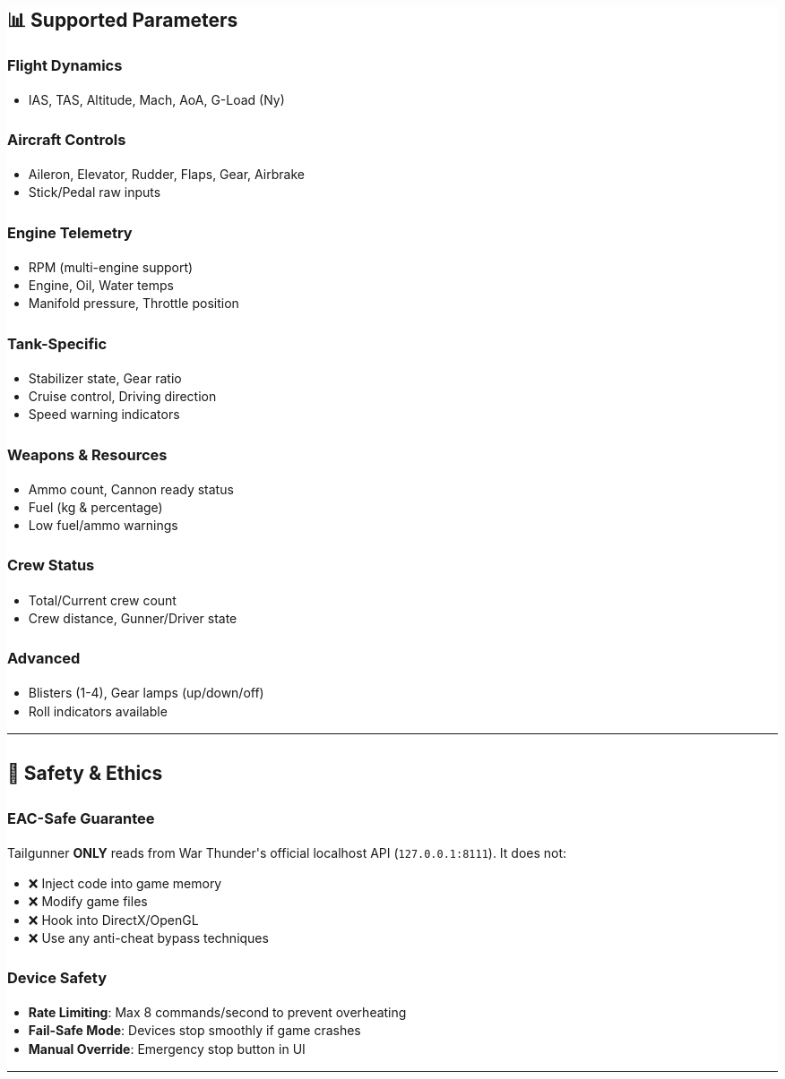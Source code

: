 
## 📊 Supported Parameters

### **Flight Dynamics**
- IAS, TAS, Altitude, Mach, AoA, G-Load (Ny)

### **Aircraft Controls**
- Aileron, Elevator, Rudder, Flaps, Gear, Airbrake
- Stick/Pedal raw inputs

### **Engine Telemetry**
- RPM (multi-engine support)
- Engine, Oil, Water temps
- Manifold pressure, Throttle position

### **Tank-Specific**
- Stabilizer state, Gear ratio
- Cruise control, Driving direction
- Speed warning indicators

### **Weapons & Resources**
- Ammo count, Cannon ready status
- Fuel (kg & percentage)
- Low fuel/ammo warnings

### **Crew Status**
- Total/Current crew count
- Crew distance, Gunner/Driver state

### **Advanced**
- Blisters (1-4), Gear lamps (up/down/off)
- Roll indicators available

---

## 🔐 Safety & Ethics

### **EAC-Safe Guarantee**
Tailgunner **ONLY** reads from War Thunder's official localhost API (`127.0.0.1:8111`). It does not:
- ❌ Inject code into game memory
- ❌ Modify game files
- ❌ Hook into DirectX/OpenGL
- ❌ Use any anti-cheat bypass techniques

### **Device Safety**
- **Rate Limiting**: Max 8 commands/second to prevent overheating
- **Fail-Safe Mode**: Devices stop smoothly if game crashes
- **Manual Override**: Emergency stop button in UI

---